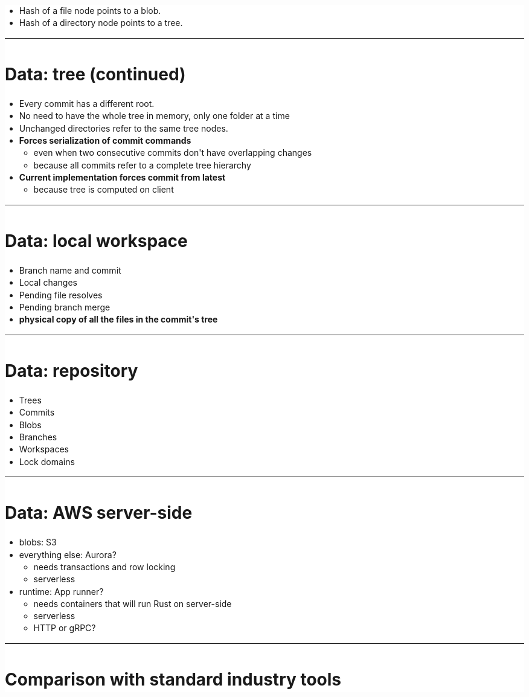 - Hash of a file node points to a blob.
- Hash of a directory node points to a tree.

---
# Data: tree (continued)

- Every commit has a different root.
- No need to have the whole tree in memory, only one folder at a time
- Unchanged directories refer to the same tree nodes.
- **Forces serialization of commit commands**
  * even when two consecutive commits don't have overlapping changes
  * because all commits refer to a complete tree hierarchy
- **Current implementation forces commit from latest**
  * because tree is computed on client

---
# Data: local workspace

- Branch name and commit
- Local changes
- Pending file resolves
- Pending branch merge
- **physical copy of all the files in the commit's tree**

---
# Data: repository

- Trees
- Commits
- Blobs
- Branches
- Workspaces
- Lock domains

---
# Data: AWS server-side

- blobs: S3
- everything else: Aurora?
  * needs transactions and row locking
  * serverless
- runtime: App runner?
  * needs containers that will run Rust on server-side
  * serverless
  * HTTP or gRPC?

---
# Comparison with standard industry tools
